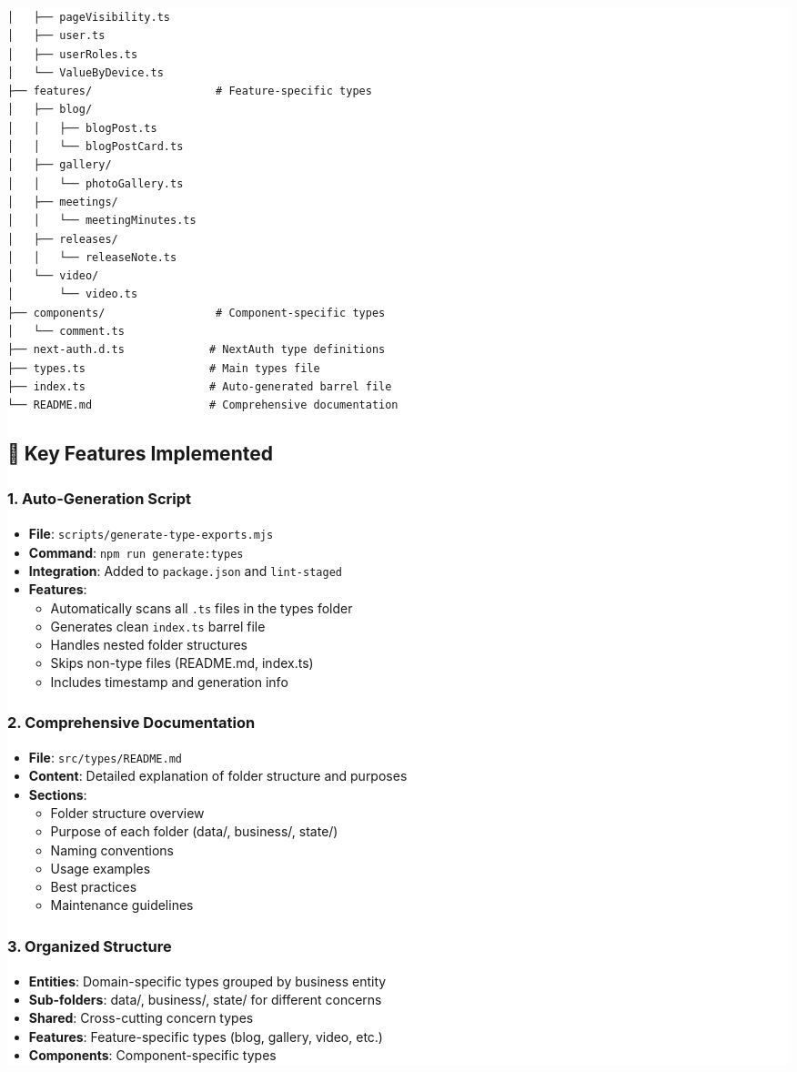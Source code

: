 ```
│   ├── pageVisibility.ts
│   ├── user.ts
│   ├── userRoles.ts
│   └── ValueByDevice.ts
├── features/                   # Feature-specific types
│   ├── blog/
│   │   ├── blogPost.ts
│   │   └── blogPostCard.ts
│   ├── gallery/
│   │   └── photoGallery.ts
│   ├── meetings/
│   │   └── meetingMinutes.ts
│   ├── releases/
│   │   └── releaseNote.ts
│   └── video/
│       └── video.ts
├── components/                 # Component-specific types
│   └── comment.ts
├── next-auth.d.ts             # NextAuth type definitions
├── types.ts                   # Main types file
├── index.ts                   # Auto-generated barrel file
└── README.md                  # Comprehensive documentation
```

## 🚀 **Key Features Implemented**

### **1. Auto-Generation Script**
- **File**: `scripts/generate-type-exports.mjs`
- **Command**: `npm run generate:types`
- **Integration**: Added to `package.json` and `lint-staged`
- **Features**:
  - Automatically scans all `.ts` files in the types folder
  - Generates clean `index.ts` barrel file
  - Handles nested folder structures
  - Skips non-type files (README.md, index.ts)
  - Includes timestamp and generation info

### **2. Comprehensive Documentation**
- **File**: `src/types/README.md`
- **Content**: Detailed explanation of folder structure and purposes
- **Sections**:
  - Folder structure overview
  - Purpose of each folder (data/, business/, state/)
  - Naming conventions
  - Usage examples
  - Best practices
  - Maintenance guidelines

### **3. Organized Structure**
- **Entities**: Domain-specific types grouped by business entity
- **Sub-folders**: data/, business/, state/ for different concerns
- **Shared**: Cross-cutting concern types
- **Features**: Feature-specific types (blog, gallery, video, etc.)
- **Components**: Component-specific types
